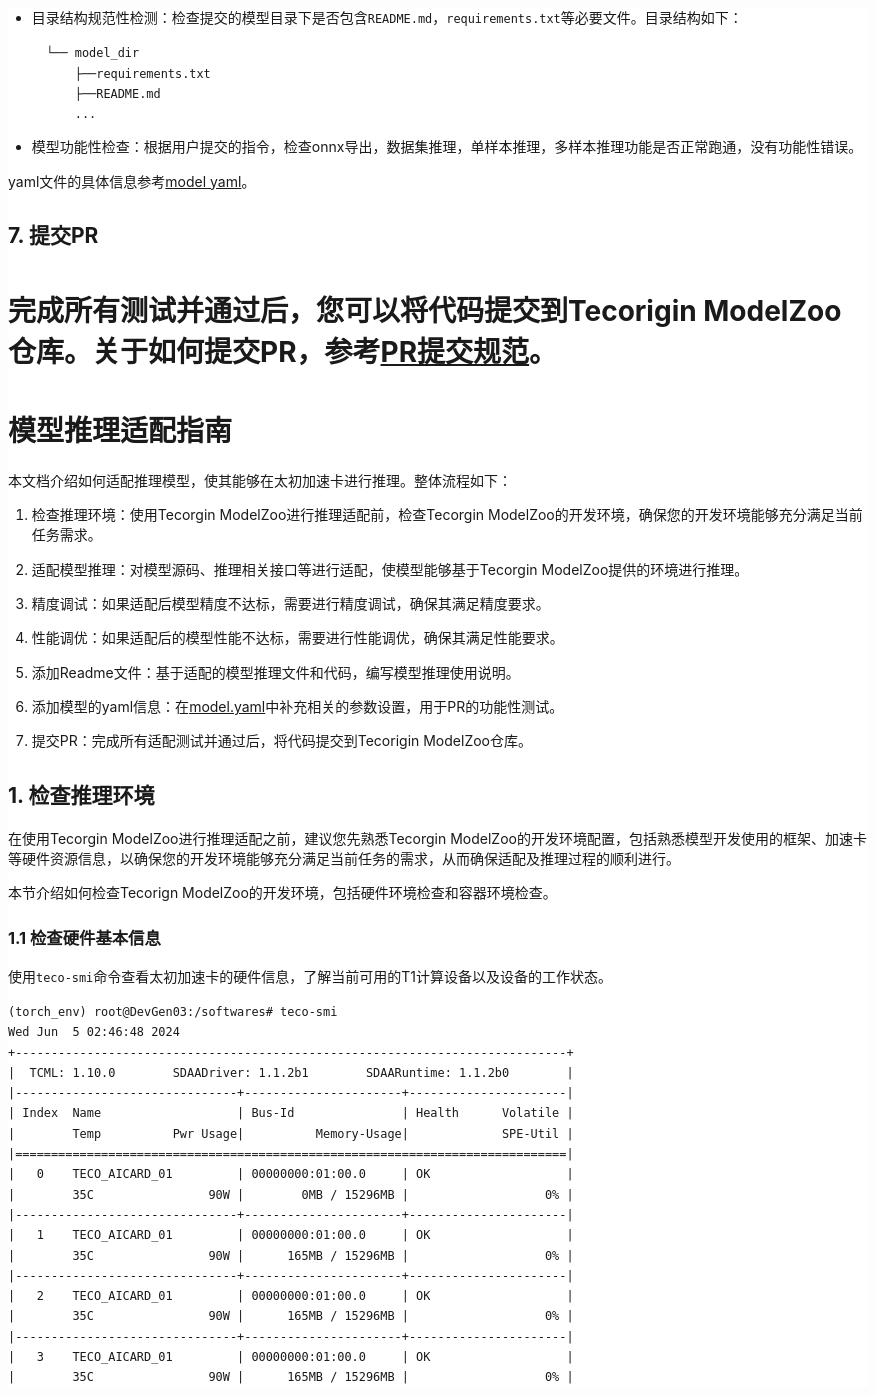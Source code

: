- 目录结构规范性检测：检查提交的模型目录下是否包含`README.md`，`requirements.txt`等必要文件。目录结构如下：

        └── model_dir
            ├──requirements.txt
            ├──README.md
            ...

- 模型功能性检查：根据用户提交的指令，检查onnx导出，数据集推理，单样本推理，多样本推理功能是否正常跑通，没有功能性错误。

yaml文件的具体信息参考[model yaml](../contrib/model_config/README.md)。


## 7. 提交PR

完成所有测试并通过后，您可以将代码提交到Tecorigin ModelZoo仓库。关于如何提交PR，参考[PR提交规范](https://gitee.com/tecorigin/modelzoo/blob/main/TecoInference/doc/PullRequests.md)。
=======
# 模型推理适配指南

本文档介绍如何适配推理模型，使其能够在太初加速卡进行推理。整体流程如下：

1. 检查推理环境：使用Tecorgin ModelZoo进行推理适配前，检查Tecorgin ModelZoo的开发环境，确保您的开发环境能够充分满足当前任务需求。

2. 适配模型推理：对模型源码、推理相关接口等进行适配，使模型能够基于Tecorgin ModelZoo提供的环境进行推理。

3. 精度调试：如果适配后模型精度不达标，需要进行精度调试，确保其满足精度要求。

4. 性能调优：如果适配后的模型性能不达标，需要进行性能调优，确保其满足性能要求。

5. 添加Readme文件：基于适配的模型推理文件和代码，编写模型推理使用说明。

6. 添加模型的yaml信息：在[model.yaml](../contrib/model_config/model.yaml)中补充相关的参数设置，用于PR的功能性测试。

6. 提交PR：完成所有适配测试并通过后，将代码提交到Tecorigin ModelZoo仓库。



## 1. 检查推理环境

在使用Tecorgin ModelZoo进行推理适配之前，建议您先熟悉Tecorgin ModelZoo的开发环境配置，包括熟悉模型开发使用的框架、加速卡等硬件资源信息，以确保您的开发环境能够充分满足当前任务的需求，从而确保适配及推理过程的顺利进行。

本节介绍如何检查Tecorign ModelZoo的开发环境，包括硬件环境检查和容器环境检查。



### 1.1 检查硬件基本信息

使用`teco-smi`命令查看太初加速卡的硬件信息，了解当前可用的T1计算设备以及设备的工作状态。

```
(torch_env) root@DevGen03:/softwares# teco-smi
Wed Jun  5 02:46:48 2024
+-----------------------------------------------------------------------------+
|  TCML: 1.10.0        SDAADriver: 1.1.2b1        SDAARuntime: 1.1.2b0        |
|-------------------------------+----------------------+----------------------|
| Index  Name                   | Bus-Id               | Health      Volatile |
|        Temp          Pwr Usage|          Memory-Usage|             SPE-Util |
|=============================================================================|
|   0    TECO_AICARD_01         | 00000000:01:00.0     | OK                   |
|        35C                90W |        0MB / 15296MB |                   0% |
|-------------------------------+----------------------+----------------------|
|   1    TECO_AICARD_01         | 00000000:01:00.0     | OK                   |
|        35C                90W |      165MB / 15296MB |                   0% |
|-------------------------------+----------------------+----------------------|
|   2    TECO_AICARD_01         | 00000000:01:00.0     | OK                   |
|        35C                90W |      165MB / 15296MB |                   0% |
|-------------------------------+----------------------+----------------------|
|   3    TECO_AICARD_01         | 00000000:01:00.0     | OK                   |
|        35C                90W |      165MB / 15296MB |                   0% |
```